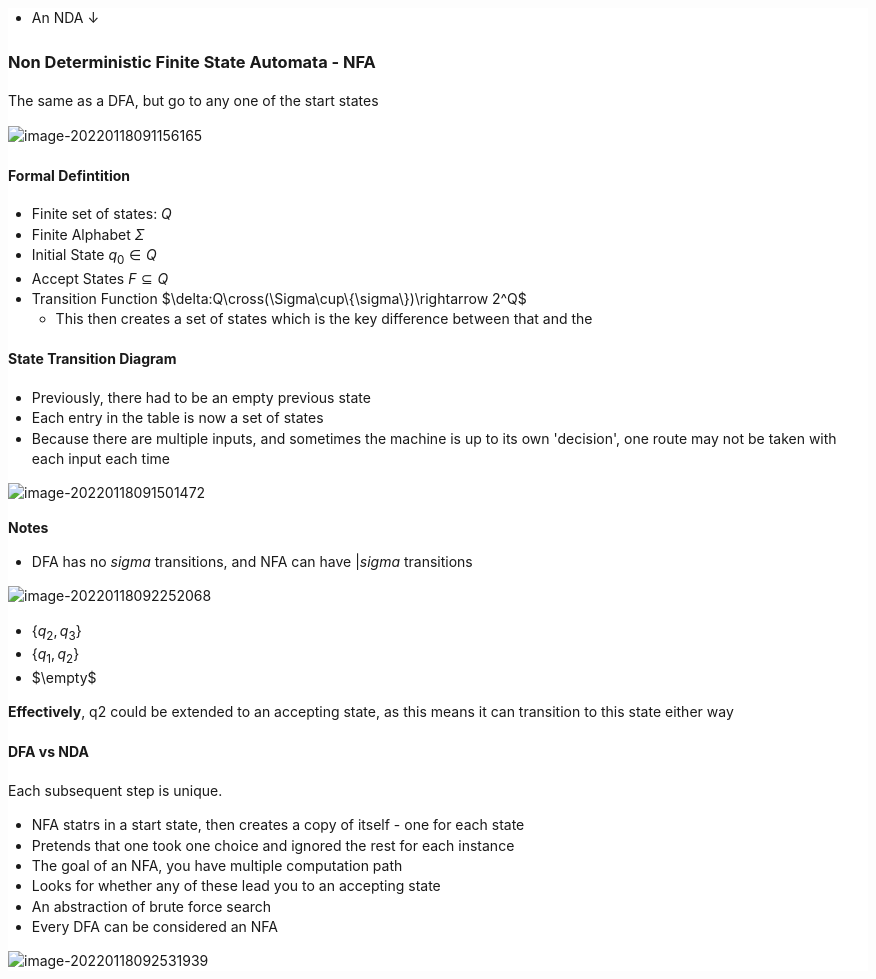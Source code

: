   - An NDA $\downarrow$



### Non Deterministic Finite State Automata - NFA

The same as a DFA, but go to any one of the start states

![image-20220118091156165](C:\Users\leonc\AppData\Roaming\Typora\typora-user-images\image-20220118091159197.png)



#### Formal Defintition

- Finite set of states: $Q$
- Finite Alphabet $\Sigma$
- Initial State $q_0\in Q$
- Accept States $F\subseteq Q$
- Transition Function $\delta:Q\cross(\Sigma\cup\{\sigma\})\rightarrow 2^Q$
  - This then creates a set of states which is the key difference between that and the 

#### State Transition Diagram

- Previously, there had to be an empty previous state
- Each entry in the table is now a set of states
- Because there are multiple inputs, and sometimes the machine is up to its own 'decision', one route may not be taken with each input each time

![image-20220118091501472](C:\Users\leonc\AppData\Roaming\Typora\typora-user-images\image-20220118091501472.png)

**Notes**

- DFA has no $sigma$ transitions, and NFA can have $|sigma$ transitions

![image-20220118092252068](C:\Users\leonc\AppData\Roaming\Typora\typora-user-images\image-20220118092252068.png)

- $\{q_2,q_3\}$
- $\{q_1,q_2\}$
- $\empty$

**Effectively**, q2 could be extended to an accepting state, as this means it can transition to this state either way



#### DFA vs NDA

Each subsequent step is unique.

- NFA statrs in a start state, then creates a copy of itself - one for each state
- Pretends that one took one choice and ignored the rest for each instance
- The goal of an NFA, you have multiple computation path
- Looks for whether any of these lead you to an accepting state
- An abstraction of brute force search
- Every DFA can be considered an NFA

![image-20220118092531939](C:\Users\leonc\AppData\Roaming\Typora\typora-user-images\image-20220118092531939.png)

